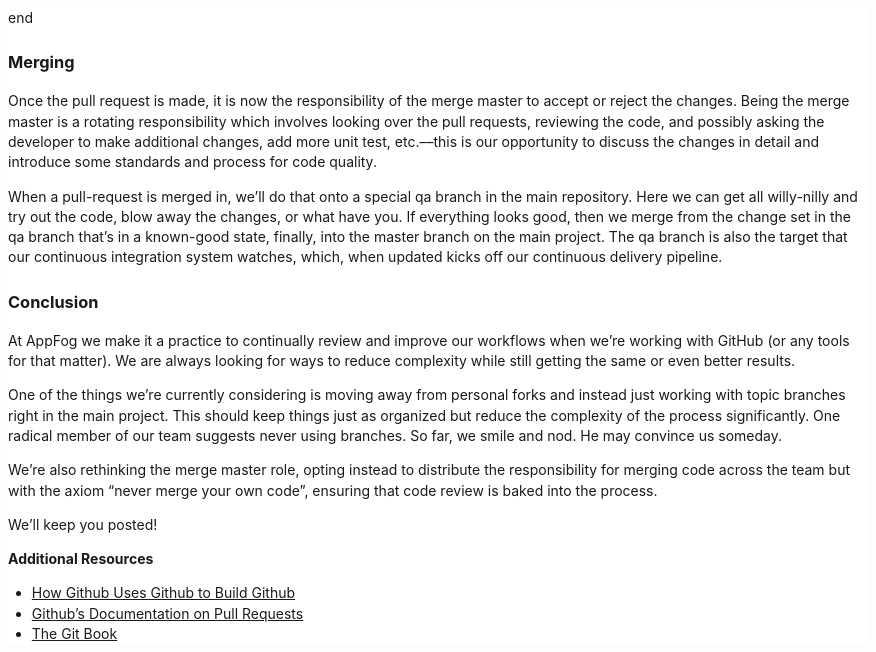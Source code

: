 end
</code></pre>

### Merging

Once the pull request is made, it is now the responsibility of the merge master to accept or reject the changes. Being the merge master is a rotating responsibility which involves looking over the pull requests, reviewing the code, and possibly asking the developer to make additional changes, add more unit test, etc.––this is our opportunity to discuss the changes in detail and introduce some standards and process for code quality.

When a pull-request is merged in, we’ll do that onto a special qa branch in the main repository. Here we can get all willy-nilly and try out the code, blow away the changes, or what have you. If everything looks good, then we merge from the change set in the qa branch that’s in a known-good state, finally, into the master branch on the main project. The qa branch is also the target that our continuous integration system watches, which, when updated kicks off our continuous delivery pipeline.

### Conclusion

At AppFog we make it a practice to continually review and improve our workflows when we’re working with GitHub (or any tools for that matter). We are always looking for ways to reduce complexity while still getting the same or even better results.

One of the things we’re currently considering is moving away from personal forks and instead just working with topic branches right in the main project. This should keep things just as organized but reduce the complexity of the process significantly. One radical member of our team suggests never using branches. So far, we smile and nod. He may convince us someday.

We’re also rethinking the merge master role, opting instead to distribute the responsibility for merging code across the team but with the axiom “never merge your own code”, ensuring that code review is baked into the process.

We’ll keep you posted!

**Additional Resources**

* [How Github Uses Github to Build Github](http://zachholman.com/talk/how-github-uses-github-to-build-github/)
* [Github’s Documentation on Pull Requests](https://help.github.com/articles/using-pull-requests/)
* [The Git Book](http://git-scm.com/book/en/v2)
